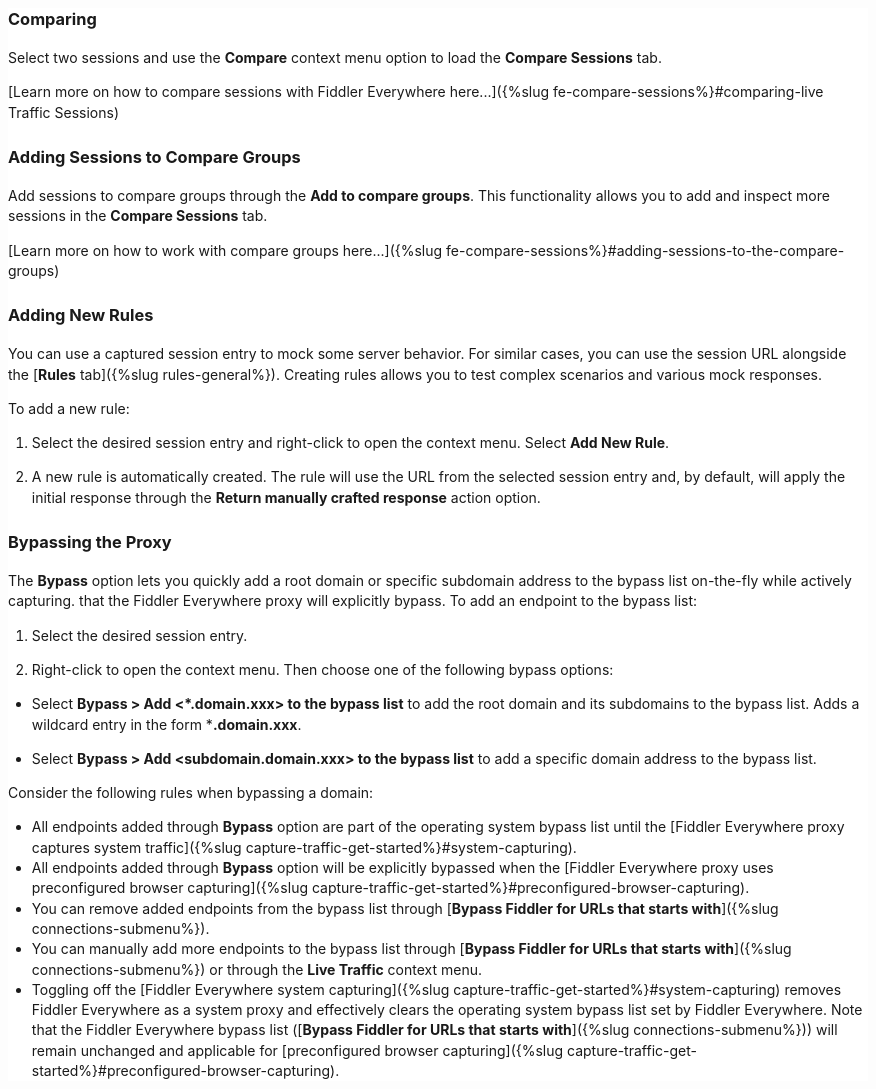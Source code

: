 
### Comparing

Select two sessions and use the **Compare** context menu option to load the **Compare Sessions** tab.

[Learn more on how to compare sessions with Fiddler Everywhere here...]({%slug fe-compare-sessions%}#comparing-live Traffic Sessions)

### Adding Sessions to Compare Groups

Add sessions to compare groups through the **Add to compare groups**. This functionality allows you to add and inspect more sessions in the **Compare Sessions** tab.

[Learn more on how to work with compare groups here...]({%slug fe-compare-sessions%}#adding-sessions-to-the-compare-groups)


### Adding New Rules

You can use a captured session entry to mock some server behavior. For similar cases, you can use the session URL alongside the [**Rules** tab]({%slug rules-general%}). Creating rules allows you to test complex scenarios and various mock responses.

To add a new rule:

1. Select the desired session entry and right-click to open the context menu. Select **Add New Rule**.

1. A new rule is automatically created. The rule will use the URL from the selected session entry and, by default, will apply the initial response through the **Return manually crafted response** action option.

### Bypassing the Proxy

The **Bypass** option lets you quickly add a root domain or specific subdomain address to the bypass list on-the-fly while actively capturing. that the Fiddler Everywhere proxy will explicitly bypass. To add an endpoint to the bypass list:

1. Select the desired session entry.

1. Right-click to open the context menu. Then choose one of the following bypass options:

 - Select **Bypass > Add <*.domain.xxx> to the bypass list** to add the root domain and its subdomains to the bypass list. Adds a wildcard entry in the form ***.domain.xxx**.

 - Select **Bypass > Add <subdomain.domain.xxx> to the bypass list** to add a specific domain address to the bypass list.

Consider the following rules when bypassing a domain:

- All endpoints added through **Bypass** option are part of the operating system bypass list until the [Fiddler Everywhere proxy captures system traffic]({%slug capture-traffic-get-started%}#system-capturing).
- All endpoints added through **Bypass** option will be explicitly bypassed when the [Fiddler Everywhere proxy uses preconfigured browser capturing]({%slug capture-traffic-get-started%}#preconfigured-browser-capturing).
- You can remove added endpoints from the bypass list through [**Bypass Fiddler for URLs that starts with**]({%slug connections-submenu%}).
- You can manually add more endpoints to the bypass list through [**Bypass Fiddler for URLs that starts with**]({%slug connections-submenu%}) or through the **Live Traffic** context menu.
- Toggling off the [Fiddler Everywhere system capturing]({%slug capture-traffic-get-started%}#system-capturing) removes Fiddler Everywhere as a system proxy and effectively clears the operating system bypass list set by Fiddler Everywhere. Note that the Fiddler Everywhere bypass list ([**Bypass Fiddler for URLs that starts with**]({%slug connections-submenu%})) will remain unchanged and applicable for [preconfigured browser capturing]({%slug capture-traffic-get-started%}#preconfigured-browser-capturing).